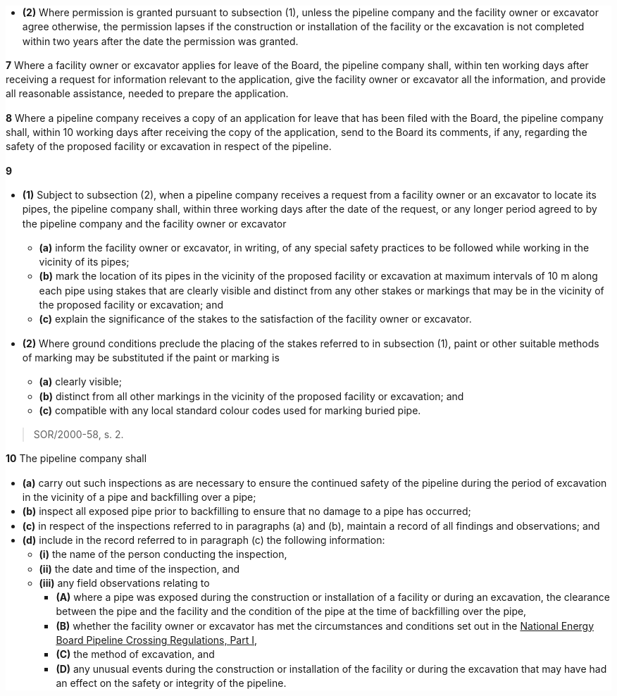 - **(2)** Where permission is granted pursuant to subsection (1), unless the pipeline company and the facility owner or excavator agree otherwise, the permission lapses if the construction or installation of the facility or the excavation is not completed within two years after the date the permission was granted.



**7** Where a facility owner or excavator applies for leave of the Board, the pipeline company shall, within ten working days after receiving a request for information relevant to the application, give the facility owner or excavator all the information, and provide all reasonable assistance, needed to prepare the application.



**8** Where a pipeline company receives a copy of an application for leave that has been filed with the Board, the pipeline company shall, within 10 working days after receiving the copy of the application, send to the Board its comments, if any, regarding the safety of the proposed facility or excavation in respect of the pipeline.



**9** 

- **(1)** Subject to subsection (2), when a pipeline company receives a request from a facility owner or an excavator to locate its pipes, the pipeline company shall, within three working days after the date of the request, or any longer period agreed to by the pipeline company and the facility owner or excavator
	- **(a)** inform the facility owner or excavator, in writing, of any special safety practices to be followed while working in the vicinity of its pipes;
	- **(b)** mark the location of its pipes in the vicinity of the proposed facility or excavation at maximum intervals of 10 m along each pipe using stakes that are clearly visible and distinct from any other stakes or markings that may be in the vicinity of the proposed facility or excavation; and
	- **(c)** explain the significance of the stakes to the satisfaction of the facility owner or excavator.

- **(2)** Where ground conditions preclude the placing of the stakes referred to in subsection (1), paint or other suitable methods of marking may be substituted if the paint or marking is
	- **(a)** clearly visible;
	- **(b)** distinct from all other markings in the vicinity of the proposed facility or excavation; and
	- **(c)** compatible with any local standard colour codes used for marking buried pipe.
> SOR/2000-58, s. 2.




**10** The pipeline company shall
- **(a)** carry out such inspections as are necessary to ensure the continued safety of the pipeline during the period of excavation in the vicinity of a pipe and backfilling over a pipe;
- **(b)** inspect all exposed pipe prior to backfilling to ensure that no damage to a pipe has occurred;
- **(c)** in respect of the inspections referred to in paragraphs (a) and (b), maintain a record of all findings and observations; and
- **(d)** include in the record referred to in paragraph (c) the following information:
	- **(i)** the name of the person conducting the inspection,
	- **(ii)** the date and time of the inspection, and
	- **(iii)** any field observations relating to
		- **(A)** where a pipe was exposed during the construction or installation of a facility or during an excavation, the clearance between the pipe and the facility and the condition of the pipe at the time of backfilling over the pipe,
		- **(B)** whether the facility owner or excavator has met the circumstances and conditions set out in the [National Energy Board Pipeline Crossing Regulations, Part I](/en/Regulations/Statutory%20Orders%20and%20Regulations/88/528.md),
		- **(C)** the method of excavation, and
		- **(D)** any unusual events during the construction or installation of the facility or during the excavation that may have had an effect on the safety or integrity of the pipeline.
